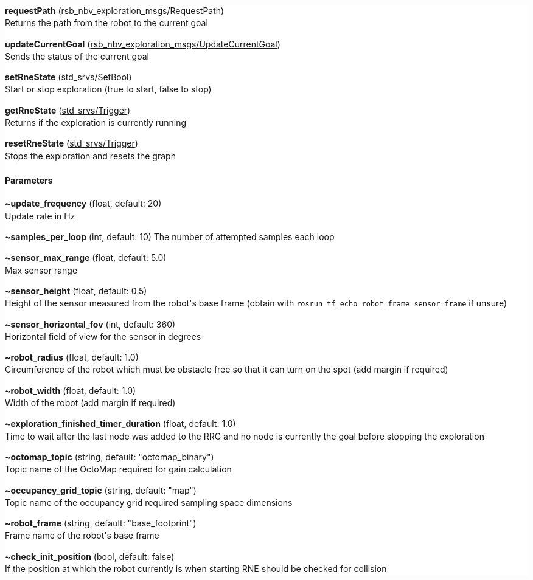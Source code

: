 **requestPath** ([rsb_nbv_exploration_msgs/RequestPath](../rsb_nbv_exploration_msgs/srv/RequestPath.srv))  
Returns the path from the robot to the current goal

**updateCurrentGoal** ([rsb_nbv_exploration_msgs/UpdateCurrentGoal](../rsb_nbv_exploration_msgs/srv/UpdateCurrentGoal.srv))  
Sends the status of the current goal

**setRneState** ([std_srvs/SetBool](http://docs.ros.org/api/std_srvs/html/srv/SetBool.html))  
Start or stop exploration (true to start, false to stop)

**getRneState** ([std_srvs/Trigger](http://docs.ros.org/en/melodic/api/std_srvs/html/srv/Trigger.html))  
Returns if the exploration is currently running

**resetRneState** ([std_srvs/Trigger](http://docs.ros.org/en/melodic/api/std_srvs/html/srv/Trigger.html))  
Stops the exploration and resets the graph

#### Parameters

**~update_frequency** (float, default: 20)  
Update rate in Hz

**~samples_per_loop** (int, default: 10)
The number of attempted samples each loop

**~sensor_max_range** (float, default: 5.0)  
Max sensor range

**~sensor_height** (float, default: 0.5)  
Height of the sensor measured from the robot's base frame (obtain with `rosrun tf_echo robot_frame sensor_frame` if unsure)

**~sensor_horizontal_fov** (int, default: 360)  
Horizontal field of view for the sensor in degrees

**~robot_radius** (float, default: 1.0)  
Circumference of the robot which must be obstacle free so that it can turn on the spot (add margin if required)

**~robot_width** (float, default: 1.0)  
Width of the robot (add margin if required)

**~exploration_finished_timer_duration** (float, default: 1.0)  
Time to wait after the last node was added to the RRG and no node is currently the goal before stopping the exploration

**~octomap_topic** (string, default: "octomap_binary")  
Topic name of the OctoMap required for gain calculation

**~occupancy_grid_topic** (string, default: "map")  
Topic name of the occupancy grid required sampling space dimensions

**~robot_frame** (string, default: "base_footprint")  
Frame name of the robot's base frame

**~check_init_position** (bool, default: false)  
If the position at which the robot currently is when starting RNE should be checked for collision
